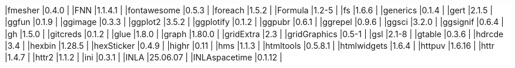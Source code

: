 |fmesher        |0.4.0       |
|FNN            |1.1.4.1     |
|fontawesome    |0.5.3       |
|foreach        |1.5.2       |
|Formula        |1.2-5       |
|fs             |1.6.6       |
|generics       |0.1.4       |
|gert           |2.1.5       |
|ggfun          |0.1.9       |
|ggimage        |0.3.3       |
|ggplot2        |3.5.2       |
|ggplotify      |0.1.2       |
|ggpubr         |0.6.1       |
|ggrepel        |0.9.6       |
|ggsci          |3.2.0       |
|ggsignif       |0.6.4       |
|gh             |1.5.0       |
|gitcreds       |0.1.2       |
|glue           |1.8.0       |
|graph          |1.80.0      |
|gridExtra      |2.3         |
|gridGraphics   |0.5-1       |
|gsl            |2.1-8       |
|gtable         |0.3.6       |
|hdrcde         |3.4         |
|hexbin         |1.28.5      |
|hexSticker     |0.4.9       |
|highr          |0.11        |
|hms            |1.1.3       |
|htmltools      |0.5.8.1     |
|htmlwidgets    |1.6.4       |
|httpuv         |1.6.16      |
|httr           |1.4.7       |
|httr2          |1.1.2       |
|ini            |0.3.1       |
|INLA           |25.06.07    |
|INLAspacetime  |0.1.12      |